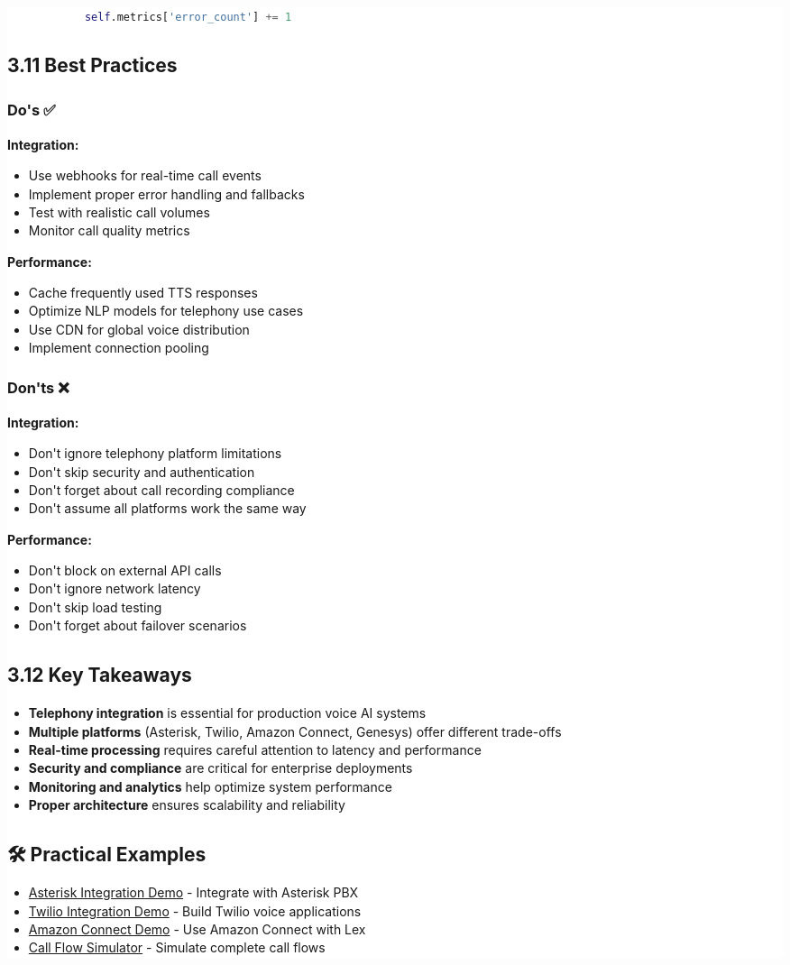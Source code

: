 ```python
            self.metrics['error_count'] += 1
```

## 3.11 Best Practices

### Do's ✅

**Integration:**
- Use webhooks for real-time call events
- Implement proper error handling and fallbacks
- Test with realistic call volumes
- Monitor call quality metrics

**Performance:**
- Cache frequently used TTS responses
- Optimize NLP models for telephony use cases
- Use CDN for global voice distribution
- Implement connection pooling

### Don'ts ❌

**Integration:**
- Don't ignore telephony platform limitations
- Don't skip security and authentication
- Don't forget about call recording compliance
- Don't assume all platforms work the same way

**Performance:**
- Don't block on external API calls
- Don't ignore network latency
- Don't skip load testing
- Don't forget about failover scenarios

## 3.12 Key Takeaways

- **Telephony integration** is essential for production voice AI systems
- **Multiple platforms** (Asterisk, Twilio, Amazon Connect, Genesys) offer different trade-offs
- **Real-time processing** requires careful attention to latency and performance
- **Security and compliance** are critical for enterprise deployments
- **Monitoring and analytics** help optimize system performance
- **Proper architecture** ensures scalability and reliability

## 🛠️ Practical Examples

- [Asterisk Integration Demo](./examples/asterisk_integration_demo.py) - Integrate with Asterisk PBX
- [Twilio Integration Demo](./examples/twilio_integration_demo.py) - Build Twilio voice applications
- [Amazon Connect Demo](./examples/amazon_connect_demo.py) - Use Amazon Connect with Lex
- [Call Flow Simulator](./examples/call_flow_simulator.py) - Simulate complete call flows
